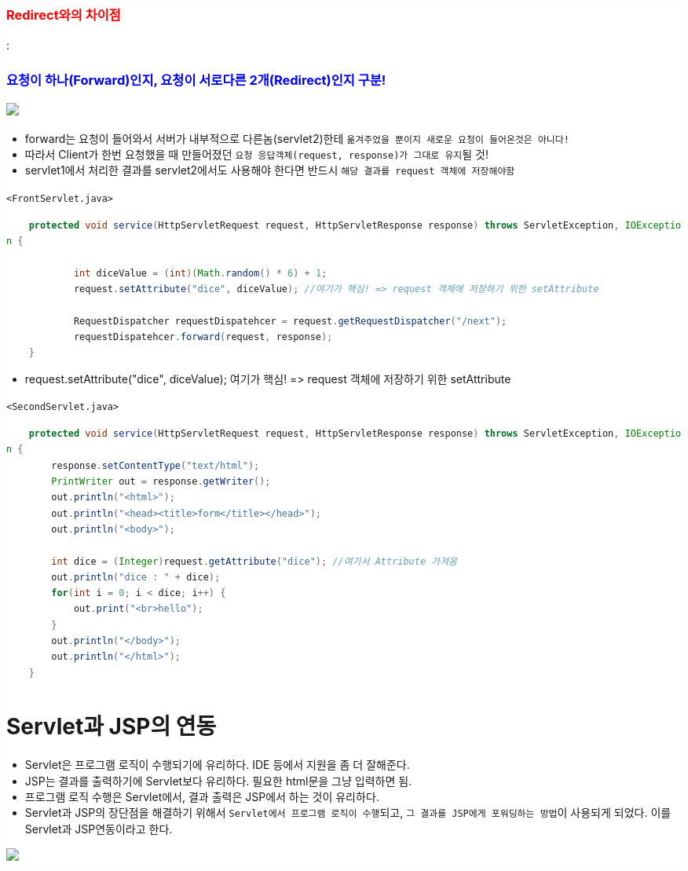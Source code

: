 <h3 style="color:red">Redirect와의 차이점 </h3> : <h3 style="color:blue">요청이 하나(Forward)인지, 요청이 서로다른 2개(Redirect)인지 구분! </h3>

<img src = "https://traveloving2030.github.io/jiwon/assets/img/post/부스트코스/14.PNG" width = "70%" />

- forward는 요청이 들어와서 서버가 내부적으로 다른놈(servlet2)한테 `옮겨주었을 뿐이지 새로운 요청이 들어온것은 아니다!`
- 따라서 Client가 한번 요청했을 때 만들어졌던 `요청 응답객체(request, response)가 그대로 유지`될 것!
- servlet1에서 처리한 결과를 servlet2에서도 사용해야 한다면 반드시 `해당 결과를 request 객체에 저장해야함`

`<FrontServlet.java>`
```java
    protected void service(HttpServletRequest request, HttpServletResponse response) throws ServletException, IOException {
            
            int diceValue = (int)(Math.random() * 6) + 1; 
            request.setAttribute("dice", diceValue); //여기가 핵심! => request 객체에 저장하기 위한 setAttribute
            
            RequestDispatcher requestDispatehcer = request.getRequestDispatcher("/next");
            requestDispatehcer.forward(request, response);
    }
```
- request.setAttribute("dice", diceValue); 여기가 핵심! => request 객체에 저장하기 위한 setAttribute


`<SecondServlet.java>`
```java
    protected void service(HttpServletRequest request, HttpServletResponse response) throws ServletException, IOException {
        response.setContentType("text/html");
        PrintWriter out = response.getWriter();
        out.println("<html>");
        out.println("<head><title>form</title></head>");
        out.println("<body>");

        int dice = (Integer)request.getAttribute("dice"); //여기서 Attribute 가져옴
        out.println("dice : " + dice);
        for(int i = 0; i < dice; i++) {
            out.print("<br>hello");
        }
        out.println("</body>");
        out.println("</html>");
    }
```

# Servlet과 JSP의 연동
- Servlet은 프로그램 로직이 수행되기에 유리하다. IDE 등에서 지원을 좀 더 잘해준다.
- JSP는 결과를 출력하기에 Servlet보다 유리하다. 필요한 html문을 그냥 입력하면 됨.
- 프로그램 로직 수행은 Servlet에서, 결과 출력은 JSP에서 하는 것이 유리하다.
- Servlet과 JSP의 장단점을 해결하기 위해서 `Servlet에서 프로그램 로직이 수행`되고, `그 결과를 JSP에게 포워딩하는 방법`이 사용되게 되었다. 이를 Servlet과 JSP연동이라고 한다.

<img src = "https://traveloving2030.github.io/jiwon/assets/img/post/부스트코스/15.png" width = "70%" />
